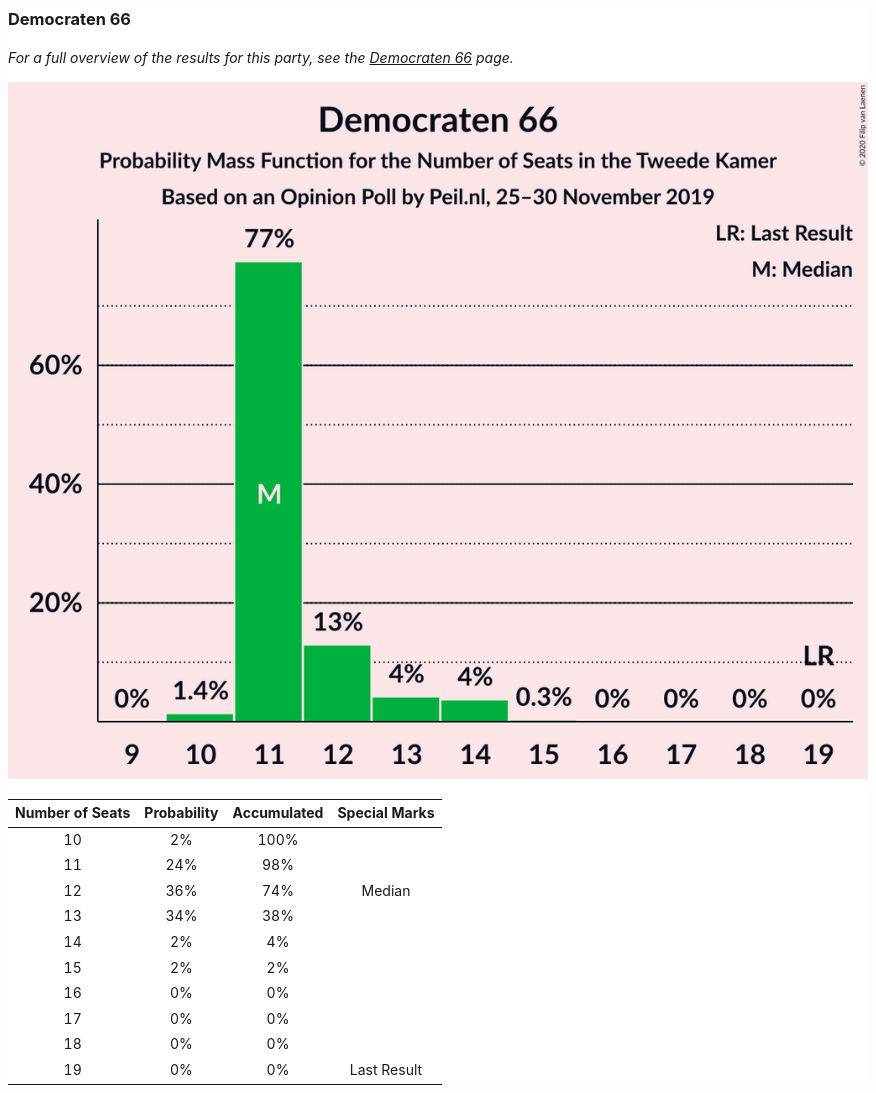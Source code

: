 ### Democraten 66

*For a full overview of the results for this party, see the [Democraten 66](party-democraten66.html) page.*

![Graph with seats probability mass function not yet produced](2019-11-30-Peilnl-seats-pmf-democraten66.png "Seats Probability Mass Function")

| Number of Seats | Probability | Accumulated | Special Marks |
|:---------------:|:-----------:|:-----------:|:-------------:|
| 10 | 2% | 100% |  |
| 11 | 24% | 98% |  |
| 12 | 36% | 74% | Median |
| 13 | 34% | 38% |  |
| 14 | 2% | 4% |  |
| 15 | 2% | 2% |  |
| 16 | 0% | 0% |  |
| 17 | 0% | 0% |  |
| 18 | 0% | 0% |  |
| 19 | 0% | 0% | Last Result |
